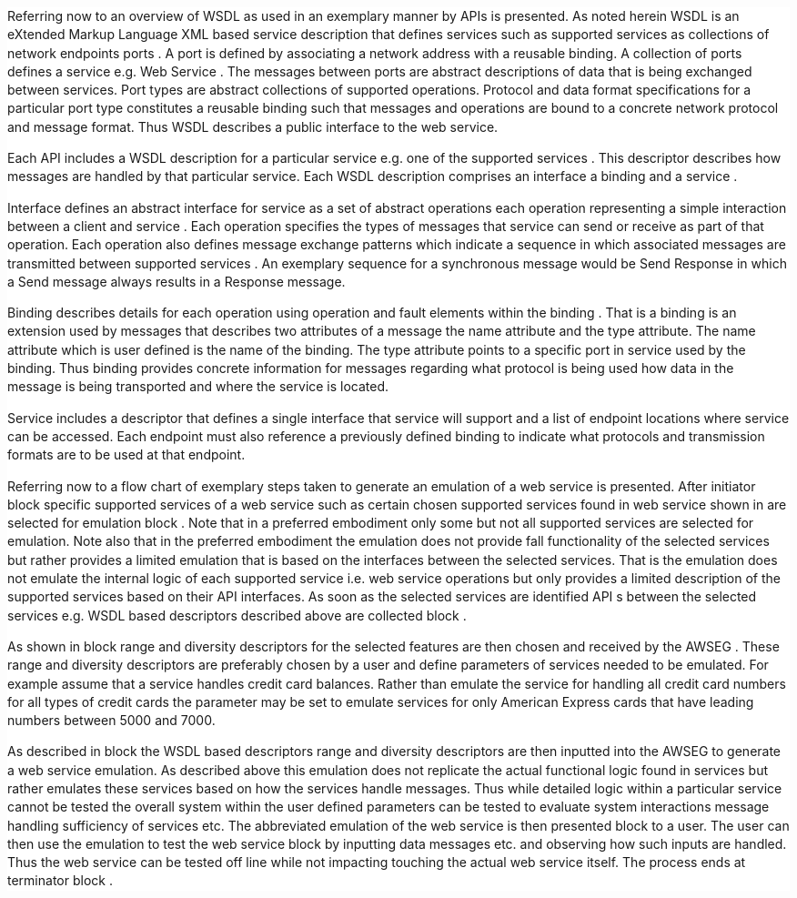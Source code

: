 Referring now to an overview of WSDL as used in an exemplary manner by APIs is presented. As noted herein WSDL is an eXtended Markup Language XML based service description that defines services such as supported services as collections of network endpoints ports . A port is defined by associating a network address with a reusable binding. A collection of ports defines a service e.g. Web Service . The messages between ports are abstract descriptions of data that is being exchanged between services. Port types are abstract collections of supported operations. Protocol and data format specifications for a particular port type constitutes a reusable binding such that messages and operations are bound to a concrete network protocol and message format. Thus WSDL describes a public interface to the web service.

Each API includes a WSDL description for a particular service e.g. one of the supported services . This descriptor describes how messages are handled by that particular service. Each WSDL description comprises an interface a binding and a service .

Interface defines an abstract interface for service as a set of abstract operations each operation representing a simple interaction between a client and service . Each operation specifies the types of messages that service can send or receive as part of that operation. Each operation also defines message exchange patterns which indicate a sequence in which associated messages are transmitted between supported services . An exemplary sequence for a synchronous message would be Send Response in which a Send message always results in a Response message.

Binding describes details for each operation using operation and fault elements within the binding . That is a binding is an extension used by messages that describes two attributes of a message the name attribute and the type attribute. The name attribute which is user defined is the name of the binding. The type attribute points to a specific port in service used by the binding. Thus binding provides concrete information for messages regarding what protocol is being used how data in the message is being transported and where the service is located.

Service includes a descriptor that defines a single interface that service will support and a list of endpoint locations where service can be accessed. Each endpoint must also reference a previously defined binding to indicate what protocols and transmission formats are to be used at that endpoint.

Referring now to a flow chart of exemplary steps taken to generate an emulation of a web service is presented. After initiator block specific supported services of a web service such as certain chosen supported services found in web service shown in are selected for emulation block . Note that in a preferred embodiment only some but not all supported services are selected for emulation. Note also that in the preferred embodiment the emulation does not provide fall functionality of the selected services but rather provides a limited emulation that is based on the interfaces between the selected services. That is the emulation does not emulate the internal logic of each supported service i.e. web service operations but only provides a limited description of the supported services based on their API interfaces. As soon as the selected services are identified API s between the selected services e.g. WSDL based descriptors described above are collected block .

As shown in block range and diversity descriptors for the selected features are then chosen and received by the AWSEG . These range and diversity descriptors are preferably chosen by a user and define parameters of services needed to be emulated. For example assume that a service handles credit card balances. Rather than emulate the service for handling all credit card numbers for all types of credit cards the parameter may be set to emulate services for only American Express cards that have leading numbers between 5000 and 7000. 

As described in block the WSDL based descriptors range and diversity descriptors are then inputted into the AWSEG to generate a web service emulation. As described above this emulation does not replicate the actual functional logic found in services but rather emulates these services based on how the services handle messages. Thus while detailed logic within a particular service cannot be tested the overall system within the user defined parameters can be tested to evaluate system interactions message handling sufficiency of services etc. The abbreviated emulation of the web service is then presented block to a user. The user can then use the emulation to test the web service block by inputting data messages etc. and observing how such inputs are handled. Thus the web service can be tested off line while not impacting touching the actual web service itself. The process ends at terminator block .
